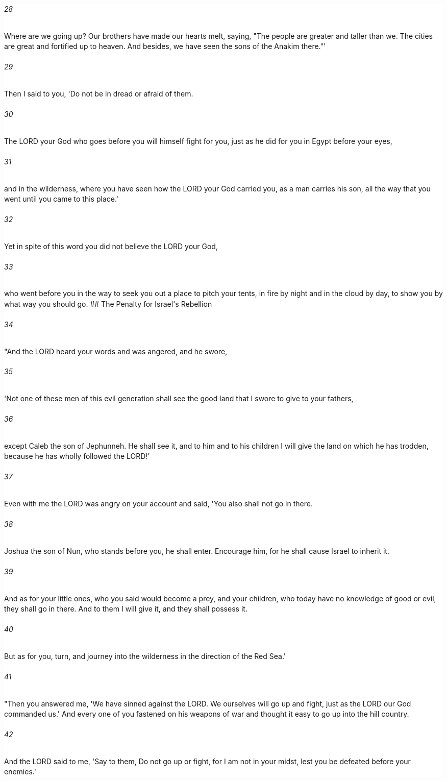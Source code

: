###### 28 
Where are we going up? Our brothers have made our hearts melt, saying, "The people are greater and taller than we. The cities are great and fortified up to heaven. And besides, we have seen the sons of the Anakim there."' 

###### 29 
Then I said to you, 'Do not be in dread or afraid of them. 

###### 30 
The LORD your God who goes before you will himself fight for you, just as he did for you in Egypt before your eyes, 

###### 31 
and in the wilderness, where you have seen how the LORD your God carried you, as a man carries his son, all the way that you went until you came to this place.' 

###### 32 
Yet in spite of this word you did not believe the LORD your God, 

###### 33 
who went before you in the way to seek you out a place to pitch your tents, in fire by night and in the cloud by day, to show you by what way you should go. ## The Penalty for Israel's Rebellion 

###### 34 
"And the LORD heard your words and was angered, and he swore, 

###### 35 
'Not one of these men of this evil generation shall see the good land that I swore to give to your fathers, 

###### 36 
except Caleb the son of Jephunneh. He shall see it, and to him and to his children I will give the land on which he has trodden, because he has wholly followed the LORD!' 

###### 37 
Even with me the LORD was angry on your account and said, 'You also shall not go in there. 

###### 38 
Joshua the son of Nun, who stands before you, he shall enter. Encourage him, for he shall cause Israel to inherit it. 

###### 39 
And as for your little ones, who you said would become a prey, and your children, who today have no knowledge of good or evil, they shall go in there. And to them I will give it, and they shall possess it. 

###### 40 
But as for you, turn, and journey into the wilderness in the direction of the Red Sea.' 

###### 41 
"Then you answered me, 'We have sinned against the LORD. We ourselves will go up and fight, just as the LORD our God commanded us.' And every one of you fastened on his weapons of war and thought it easy to go up into the hill country. 

###### 42 
And the LORD said to me, 'Say to them, Do not go up or fight, for I am not in your midst, lest you be defeated before your enemies.' 
